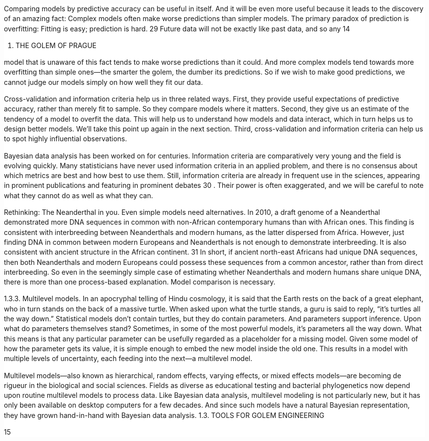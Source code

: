 Comparing models by predictive accuracy can be useful in itself. And it will be even more useful because it leads to the discovery of an amazing fact: Complex models often make worse predictions than simpler models. The primary paradox of prediction is overfitting: Fitting is easy; prediction is hard. 29 Future data will not be exactly like past data, and so any 14

1. THE GOLEM OF PRAGUE

model that is unaware of this fact tends to make worse predictions than it could. And more complex models tend towards more overfitting than simple ones—the smarter the golem, the dumber its predictions. So if we wish to make good predictions, we cannot judge our models simply on how well they fit our data.

Cross-validation and information criteria help us in three related ways. First, they provide useful expectations of predictive accuracy, rather than merely fit to sample. So they compare models where it matters. Second, they give us an estimate of the tendency of a model to overfit the data. This will help us to understand how models and data interact, which in turn helps us to design better models. We’ll take this point up again in the next section. Third, cross-validation and information criteria can help us to spot highly influential observations.

Bayesian data analysis has been worked on for centuries. Information criteria are comparatively very young and the field is evolving quickly. Many statisticians have never used information criteria in an applied problem, and there is no consensus about which metrics are best and how best to use them. Still, information criteria are already in frequent use in the sciences, appearing in prominent publications and featuring in prominent debates 30 . Their power is often exaggerated, and we will be careful to note what they cannot do as well as what they can.

Rethinking: The Neanderthal in you. Even simple models need alternatives. In 2010, a draft genome of a Neanderthal demonstrated more DNA sequences in common with non-African contemporary humans than with African ones. This finding is consistent with interbreeding between Neanderthals and modern humans, as the latter dispersed from Africa. However, just finding DNA in common between modern Europeans and Neanderthals is not enough to demonstrate interbreeding. It is also consistent with ancient structure in the African continent. 31 In short, if ancient north-east Africans had unique DNA sequences, then both Neanderthals and modern Europeans could possess these sequences from a common ancestor, rather than from direct interbreeding. So even in the seemingly simple case of estimating whether Neanderthals and modern humans share unique DNA, there is more than one process-based explanation. Model comparison is necessary.

1.3.3. Multilevel models. In an apocryphal telling of Hindu cosmology, it is said that the Earth rests on the back of a great elephant, who in turn stands on the back of a massive turtle. When asked upon what the turtle stands, a guru is said to reply, “it’s turtles all the way down.” Statistical models don’t contain turtles, but they do contain parameters. And parameters support inference. Upon what do parameters themselves stand? Sometimes, in some of the most powerful models, it’s parameters all the way down. What this means is that any particular parameter can be usefully regarded as a placeholder for a missing model. Given some model of how the parameter gets its value, it is simple enough to embed the new model inside the old one. This results in a model with multiple levels of uncertainty, each feeding into the next—a multilevel model.

Multilevel models—also known as hierarchical, random effects, varying effects, or mixed effects models—are becoming de rigueur in the biological and social sciences. Fields as diverse as educational testing and bacterial phylogenetics now depend upon routine multilevel models to process data. Like Bayesian data analysis, multilevel modeling is not particularly new, but it has only been available on desktop computers for a few decades. And since such models have a natural Bayesian representation, they have grown hand-in-hand with Bayesian data analysis. 1.3. TOOLS FOR GOLEM ENGINEERING

15

